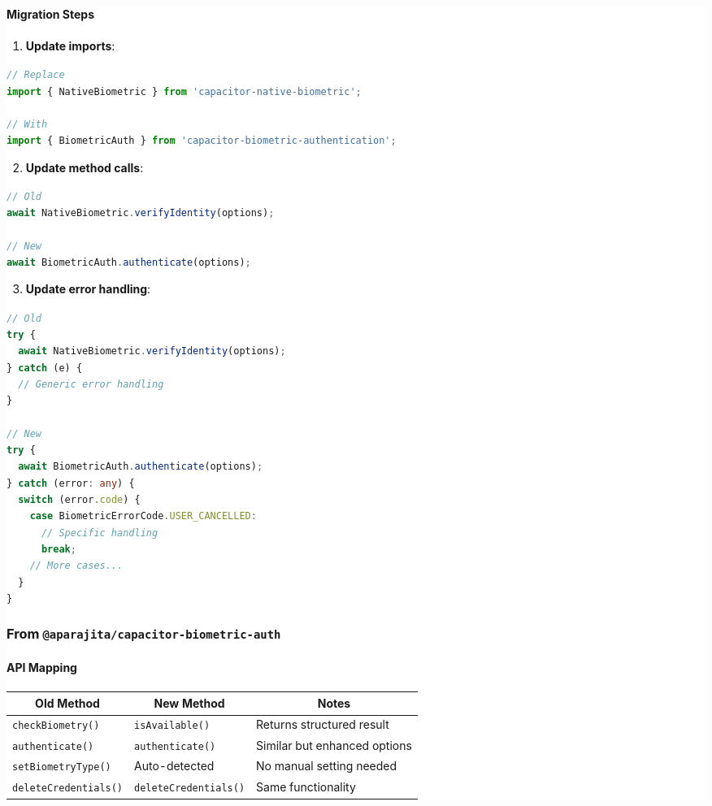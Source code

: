 #### Migration Steps

1. **Update imports**:

```typescript
// Replace
import { NativeBiometric } from 'capacitor-native-biometric';

// With
import { BiometricAuth } from 'capacitor-biometric-authentication';
```

2. **Update method calls**:

```typescript
// Old
await NativeBiometric.verifyIdentity(options);

// New
await BiometricAuth.authenticate(options);
```

3. **Update error handling**:

```typescript
// Old
try {
  await NativeBiometric.verifyIdentity(options);
} catch (e) {
  // Generic error handling
}

// New
try {
  await BiometricAuth.authenticate(options);
} catch (error: any) {
  switch (error.code) {
    case BiometricErrorCode.USER_CANCELLED:
      // Specific handling
      break;
    // More cases...
  }
}
```

### From `@aparajita/capacitor-biometric-auth`

#### API Mapping

| Old Method            | New Method            | Notes                        |
| --------------------- | --------------------- | ---------------------------- |
| `checkBiometry()`     | `isAvailable()`       | Returns structured result    |
| `authenticate()`      | `authenticate()`      | Similar but enhanced options |
| `setBiometryType()`   | Auto-detected         | No manual setting needed     |
| `deleteCredentials()` | `deleteCredentials()` | Same functionality           |
